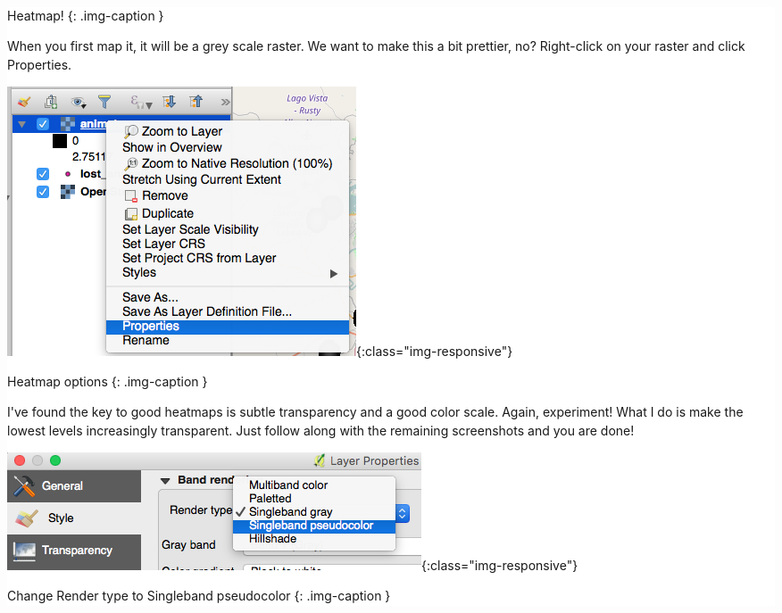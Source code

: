 Heatmap!
{: .img-caption }

When you first map it, it will be a grey scale raster. We want to make this a bit prettier, no? Right-click on your raster and click Properties.

![tabular-data](/imgs/post-imgs/2017-01-07/2017-01-07-img18.png){:class="img-responsive"}

Heatmap options
{: .img-caption }

I've found the key to good heatmaps is subtle transparency and a good color scale. Again, experiment! What I do is make the lowest levels increasingly transparent. Just follow along with the remaining screenshots and you are done!

![tabular-data](/imgs/post-imgs/2017-01-07/2017-01-07-img19.png){:class="img-responsive"}

Change Render type to Singleband pseudocolor
{: .img-caption }
